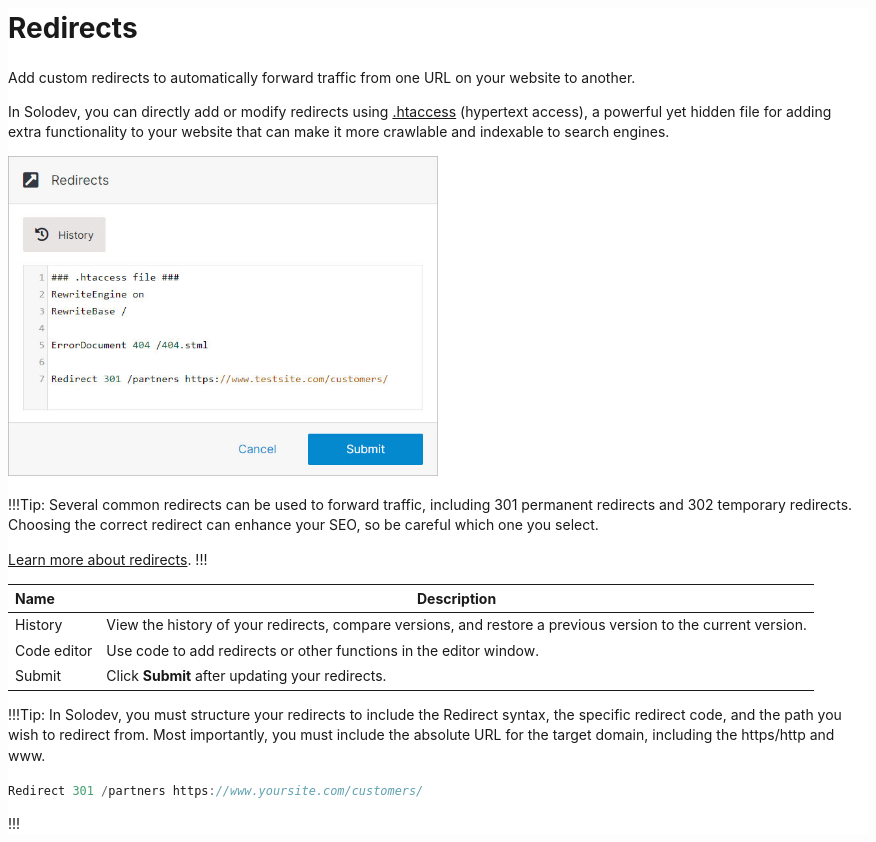 # Redirects

Add custom redirects to automatically forward traffic from one URL on your website to another. 

In Solodev, you can directly add or modify redirects using <a href="https://loganix.com/what-is-a-htaccess-file/" target="_blank" rel="noopener noreferrer">.htaccess</a> (hypertext access), a powerful yet hidden file for adding extra functionality to your website that can make it more crawlable and indexable to search engines.   

<p><img src="../../../../images/websites/redirects.jpg" alt="Redirects Modal" style="width: 50%;"></p>

!!!Tip:
Several common redirects can be used to forward traffic, including 301 permanent redirects and 302 temporary redirects. Choosing the correct redirect can enhance your SEO, so be careful which one you select.

<a href="https://yoast.com/which-redirect/" target="_blank" rel="noopener noreferrer">Learn more about redirects</a>.
!!!

**Name** | **Description** 
:--- | ---
History | View the history of your redirects, compare versions, and restore a previous version to the current version.
Code editor | Use code to add redirects or other functions in the editor window.
Submit | Click **Submit** after updating your redirects.

!!!Tip:
In Solodev, you must structure your redirects to include the Redirect syntax, the specific redirect code, and the path you wish to redirect from. Most importantly, you must include the absolute URL for the target domain, including the https/http and www.
``` js
Redirect 301 /partners https://www.yoursite.com/customers/
```
!!!
